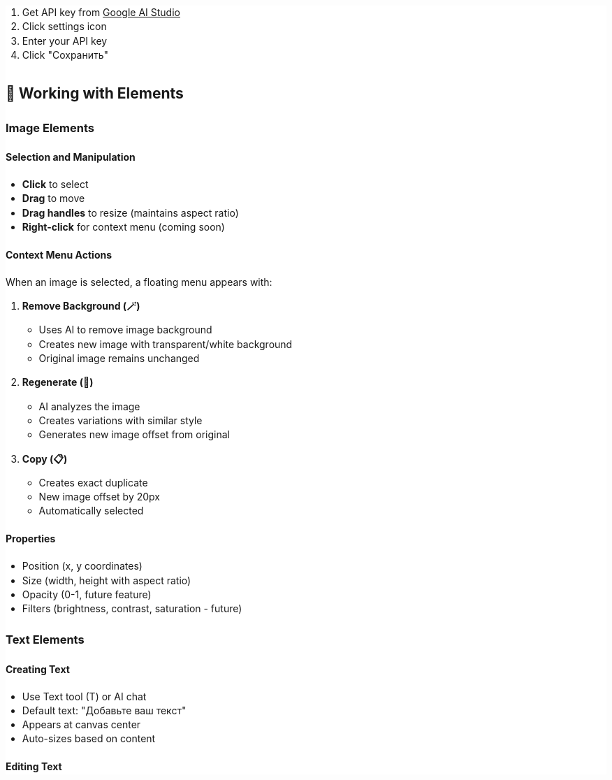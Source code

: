 1. Get API key from [Google AI Studio](https://ai.google.dev/)
2. Click settings icon
3. Enter your API key
4. Click "Сохранить"

## 🎨 Working with Elements

### Image Elements

#### Selection and Manipulation

- **Click** to select
- **Drag** to move
- **Drag handles** to resize (maintains aspect ratio)
- **Right-click** for context menu (coming soon)

#### Context Menu Actions

When an image is selected, a floating menu appears with:

1. **Remove Background (🪄)**

   - Uses AI to remove image background
   - Creates new image with transparent/white background
   - Original image remains unchanged

2. **Regenerate (🔄)**

   - AI analyzes the image
   - Creates variations with similar style
   - Generates new image offset from original

3. **Copy (📋)**
   - Creates exact duplicate
   - New image offset by 20px
   - Automatically selected

#### Properties

- Position (x, y coordinates)
- Size (width, height with aspect ratio)
- Opacity (0-1, future feature)
- Filters (brightness, contrast, saturation - future)

### Text Elements

#### Creating Text

- Use Text tool (T) or AI chat
- Default text: "Добавьте ваш текст"
- Appears at canvas center
- Auto-sizes based on content

#### Editing Text

